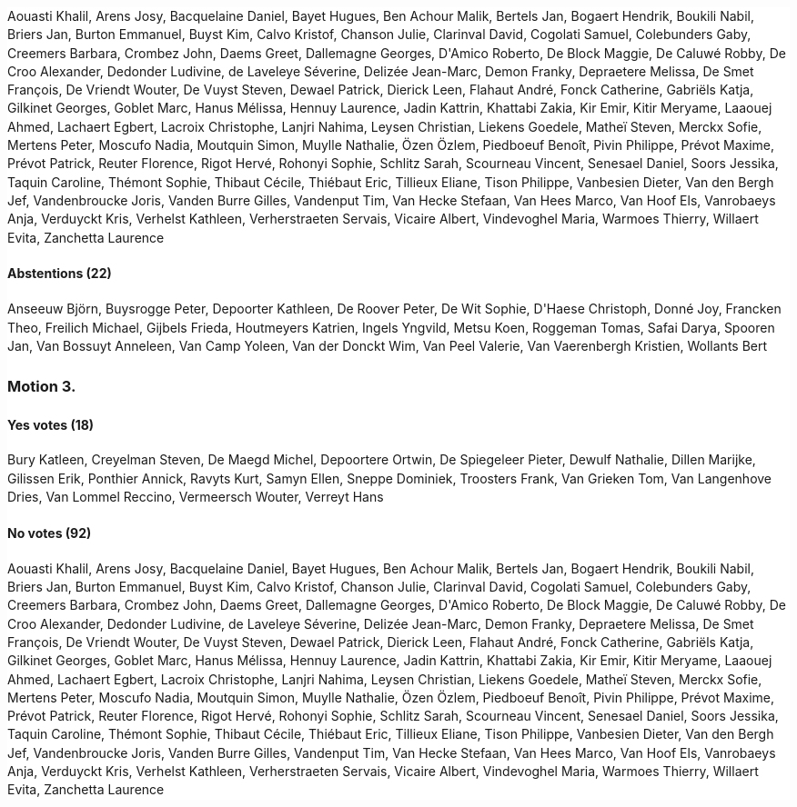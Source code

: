 Aouasti Khalil, Arens Josy, Bacquelaine Daniel, Bayet Hugues, Ben Achour Malik, Bertels Jan, Bogaert Hendrik, Boukili Nabil, Briers Jan, Burton Emmanuel, Buyst Kim, Calvo Kristof, Chanson Julie, Clarinval David, Cogolati Samuel, Colebunders Gaby, Creemers Barbara, Crombez John, Daems Greet, Dallemagne Georges, D'Amico Roberto, De Block Maggie, De Caluwé Robby, De Croo Alexander, Dedonder Ludivine, de Laveleye Séverine, Delizée Jean-Marc, Demon Franky, Depraetere Melissa, De Smet François, De Vriendt Wouter, De Vuyst Steven, Dewael Patrick, Dierick Leen, Flahaut André, Fonck Catherine, Gabriëls Katja, Gilkinet Georges, Goblet Marc, Hanus Mélissa, Hennuy Laurence, Jadin Kattrin, Khattabi Zakia, Kir Emir, Kitir Meryame, Laaouej Ahmed, Lachaert Egbert, Lacroix Christophe, Lanjri Nahima, Leysen Christian, Liekens Goedele, Matheï Steven, Merckx Sofie, Mertens Peter, Moscufo Nadia, Moutquin Simon, Muylle Nathalie, Özen Özlem, Piedboeuf Benoît, Pivin Philippe, Prévot Maxime, Prévot Patrick, Reuter Florence, Rigot Hervé, Rohonyi Sophie, Schlitz Sarah, Scourneau Vincent, Senesael Daniel, Soors Jessika, Taquin Caroline, Thémont Sophie, Thibaut Cécile, Thiébaut Eric, Tillieux Eliane, Tison Philippe, Vanbesien Dieter, Van den Bergh Jef, Vandenbroucke Joris, Vanden Burre Gilles, Vandenput Tim, Van Hecke Stefaan, Van Hees Marco, Van Hoof Els, Vanrobaeys Anja, Verduyckt Kris, Verhelst Kathleen, Verherstraeten Servais, Vicaire Albert, Vindevoghel Maria, Warmoes Thierry, Willaert Evita, Zanchetta Laurence

#### Abstentions (22)

Anseeuw Björn, Buysrogge Peter, Depoorter Kathleen, De Roover Peter, De Wit Sophie, D'Haese Christoph, Donné Joy, Francken Theo, Freilich Michael, Gijbels Frieda, Houtmeyers Katrien, Ingels Yngvild, Metsu Koen, Roggeman Tomas, Safai Darya, Spooren Jan, Van Bossuyt Anneleen, Van Camp Yoleen, Van der Donckt Wim, Van Peel Valerie, Van Vaerenbergh Kristien, Wollants Bert


### Motion 3.

#### Yes votes (18)

Bury Katleen, Creyelman Steven, De Maegd Michel, Depoortere Ortwin, De Spiegeleer Pieter, Dewulf Nathalie, Dillen Marijke, Gilissen Erik, Ponthier Annick, Ravyts Kurt, Samyn Ellen, Sneppe Dominiek, Troosters Frank, Van Grieken Tom, Van Langenhove Dries, Van Lommel Reccino, Vermeersch Wouter, Verreyt Hans

#### No votes (92)

Aouasti Khalil, Arens Josy, Bacquelaine Daniel, Bayet Hugues, Ben Achour Malik, Bertels Jan, Bogaert Hendrik, Boukili Nabil, Briers Jan, Burton Emmanuel, Buyst Kim, Calvo Kristof, Chanson Julie, Clarinval David, Cogolati Samuel, Colebunders Gaby, Creemers Barbara, Crombez John, Daems Greet, Dallemagne Georges, D'Amico Roberto, De Block Maggie, De Caluwé Robby, De Croo Alexander, Dedonder Ludivine, de Laveleye Séverine, Delizée Jean-Marc, Demon Franky, Depraetere Melissa, De Smet François, De Vriendt Wouter, De Vuyst Steven, Dewael Patrick, Dierick Leen, Flahaut André, Fonck Catherine, Gabriëls Katja, Gilkinet Georges, Goblet Marc, Hanus Mélissa, Hennuy Laurence, Jadin Kattrin, Khattabi Zakia, Kir Emir, Kitir Meryame, Laaouej Ahmed, Lachaert Egbert, Lacroix Christophe, Lanjri Nahima, Leysen Christian, Liekens Goedele, Matheï Steven, Merckx Sofie, Mertens Peter, Moscufo Nadia, Moutquin Simon, Muylle Nathalie, Özen Özlem, Piedboeuf Benoît, Pivin Philippe, Prévot Maxime, Prévot Patrick, Reuter Florence, Rigot Hervé, Rohonyi Sophie, Schlitz Sarah, Scourneau Vincent, Senesael Daniel, Soors Jessika, Taquin Caroline, Thémont Sophie, Thibaut Cécile, Thiébaut Eric, Tillieux Eliane, Tison Philippe, Vanbesien Dieter, Van den Bergh Jef, Vandenbroucke Joris, Vanden Burre Gilles, Vandenput Tim, Van Hecke Stefaan, Van Hees Marco, Van Hoof Els, Vanrobaeys Anja, Verduyckt Kris, Verhelst Kathleen, Verherstraeten Servais, Vicaire Albert, Vindevoghel Maria, Warmoes Thierry, Willaert Evita, Zanchetta Laurence
